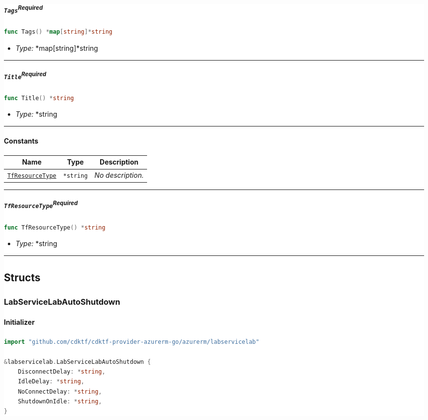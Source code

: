 ##### `Tags`<sup>Required</sup> <a name="Tags" id="@cdktf/provider-azurerm.labServiceLab.LabServiceLab.property.tags"></a>

```go
func Tags() *map[string]*string
```

- *Type:* *map[string]*string

---

##### `Title`<sup>Required</sup> <a name="Title" id="@cdktf/provider-azurerm.labServiceLab.LabServiceLab.property.title"></a>

```go
func Title() *string
```

- *Type:* *string

---

#### Constants <a name="Constants" id="Constants"></a>

| **Name** | **Type** | **Description** |
| --- | --- | --- |
| <code><a href="#@cdktf/provider-azurerm.labServiceLab.LabServiceLab.property.tfResourceType">TfResourceType</a></code> | <code>*string</code> | *No description.* |

---

##### `TfResourceType`<sup>Required</sup> <a name="TfResourceType" id="@cdktf/provider-azurerm.labServiceLab.LabServiceLab.property.tfResourceType"></a>

```go
func TfResourceType() *string
```

- *Type:* *string

---

## Structs <a name="Structs" id="Structs"></a>

### LabServiceLabAutoShutdown <a name="LabServiceLabAutoShutdown" id="@cdktf/provider-azurerm.labServiceLab.LabServiceLabAutoShutdown"></a>

#### Initializer <a name="Initializer" id="@cdktf/provider-azurerm.labServiceLab.LabServiceLabAutoShutdown.Initializer"></a>

```go
import "github.com/cdktf/cdktf-provider-azurerm-go/azurerm/labservicelab"

&labservicelab.LabServiceLabAutoShutdown {
	DisconnectDelay: *string,
	IdleDelay: *string,
	NoConnectDelay: *string,
	ShutdownOnIdle: *string,
}
```
